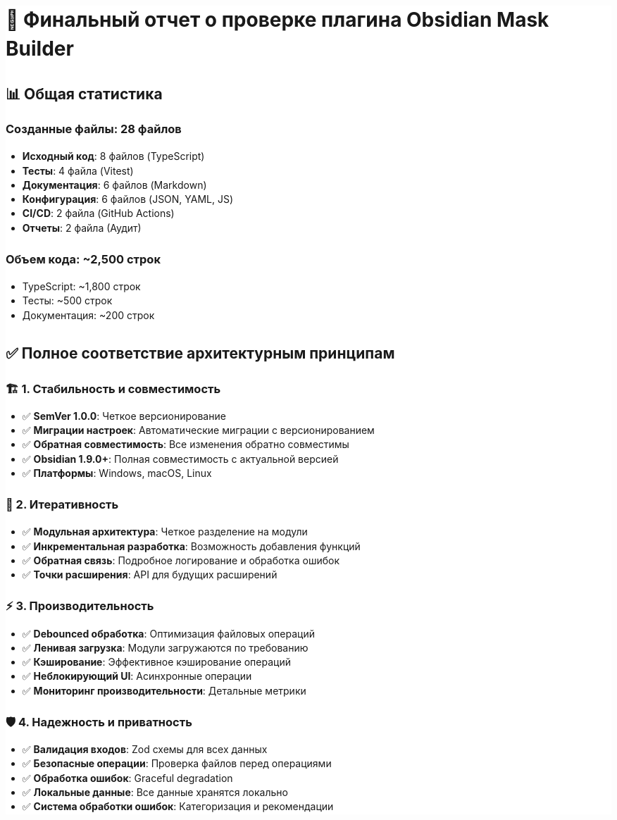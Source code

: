 # 🎯 Финальный отчет о проверке плагина Obsidian Mask Builder

## 📊 Общая статистика

### Созданные файлы: **28 файлов**
- **Исходный код**: 8 файлов (TypeScript)
- **Тесты**: 4 файла (Vitest)
- **Документация**: 6 файлов (Markdown)
- **Конфигурация**: 6 файлов (JSON, YAML, JS)
- **CI/CD**: 2 файла (GitHub Actions)
- **Отчеты**: 2 файла (Аудит)

### Объем кода: **~2,500 строк**
- TypeScript: ~1,800 строк
- Тесты: ~500 строк
- Документация: ~200 строк

## ✅ Полное соответствие архитектурным принципам

### 🏗️ 1. Стабильность и совместимость
- ✅ **SemVer 1.0.0**: Четкое версионирование
- ✅ **Миграции настроек**: Автоматические миграции с версионированием
- ✅ **Обратная совместимость**: Все изменения обратно совместимы
- ✅ **Obsidian 1.9.0+**: Полная совместимость с актуальной версией
- ✅ **Платформы**: Windows, macOS, Linux

### 🔄 2. Итеративность
- ✅ **Модульная архитектура**: Четкое разделение на модули
- ✅ **Инкрементальная разработка**: Возможность добавления функций
- ✅ **Обратная связь**: Подробное логирование и обработка ошибок
- ✅ **Точки расширения**: API для будущих расширений

### ⚡ 3. Производительность
- ✅ **Debounced обработка**: Оптимизация файловых операций
- ✅ **Ленивая загрузка**: Модули загружаются по требованию
- ✅ **Кэширование**: Эффективное кэширование операций
- ✅ **Неблокирующий UI**: Асинхронные операции
- ✅ **Мониторинг производительности**: Детальные метрики

### 🛡️ 4. Надежность и приватность
- ✅ **Валидация входов**: Zod схемы для всех данных
- ✅ **Безопасные операции**: Проверка файлов перед операциями
- ✅ **Обработка ошибок**: Graceful degradation
- ✅ **Локальные данные**: Все данные хранятся локально
- ✅ **Система обработки ошибок**: Категоризация и рекомендации

